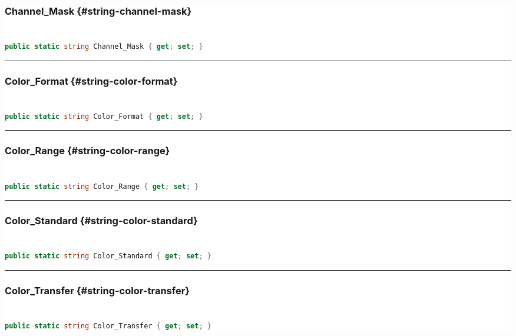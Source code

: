 ### Channel_Mask {#string-channel-mask}

```csharp

public static string Channel_Mask { get; set; }

```






-----------

### Color_Format {#string-color-format}

```csharp

public static string Color_Format { get; set; }

```






-----------

### Color_Range {#string-color-range}

```csharp

public static string Color_Range { get; set; }

```






-----------

### Color_Standard {#string-color-standard}

```csharp

public static string Color_Standard { get; set; }

```






-----------

### Color_Transfer {#string-color-transfer}

```csharp

public static string Color_Transfer { get; set; }

```
